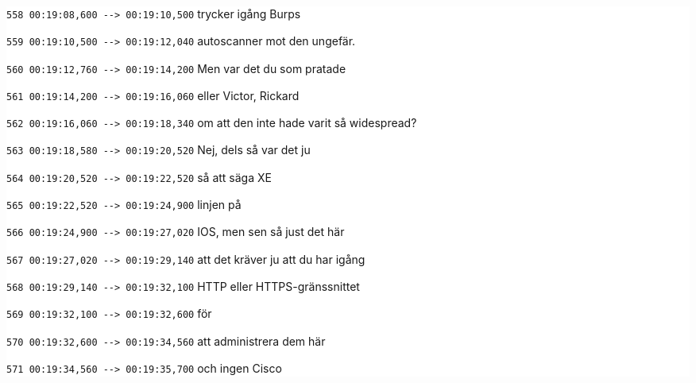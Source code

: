 

`558 00:19:08,600 --> 00:19:10,500`
trycker igång Burps



`559 00:19:10,500 --> 00:19:12,040`
autoscanner mot den ungefär.



`560 00:19:12,760 --> 00:19:14,200`
Men var det du som pratade



`561 00:19:14,200 --> 00:19:16,060`
eller Victor, Rickard



`562 00:19:16,060 --> 00:19:18,340`
om att den inte hade varit så widespread?



`563 00:19:18,580 --> 00:19:20,520`
Nej, dels så var det ju



`564 00:19:20,520 --> 00:19:22,520`
så att säga XE



`565 00:19:22,520 --> 00:19:24,900`
linjen på



`566 00:19:24,900 --> 00:19:27,020`
IOS, men sen så just det här



`567 00:19:27,020 --> 00:19:29,140`
att det kräver ju att du har igång



`568 00:19:29,140 --> 00:19:32,100`
HTTP eller HTTPS-gränssnittet



`569 00:19:32,100 --> 00:19:32,600`
för



`570 00:19:32,600 --> 00:19:34,560`
att administrera dem här



`571 00:19:34,560 --> 00:19:35,700`
och ingen Cisco
